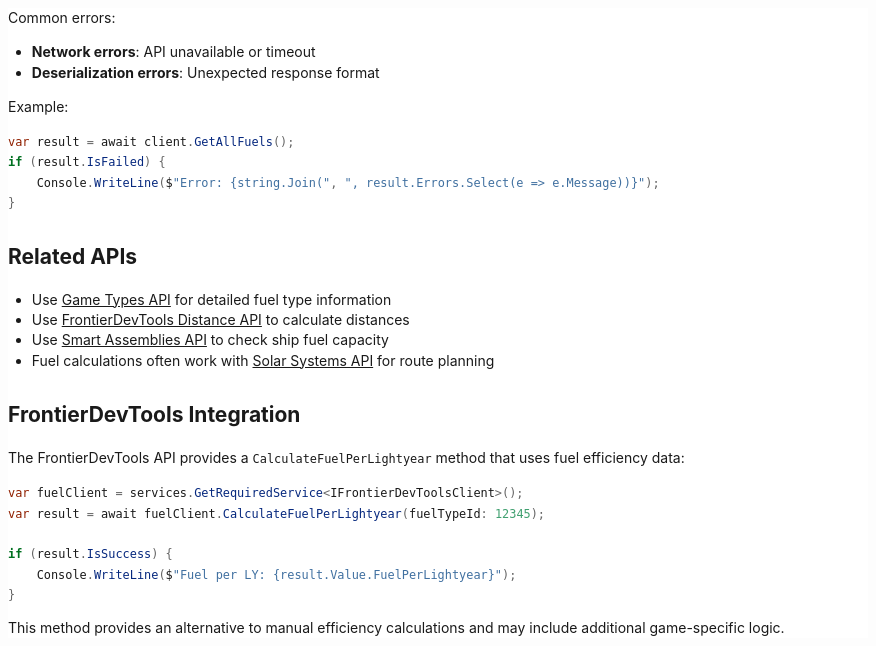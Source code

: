 Common errors:
- **Network errors**: API unavailable or timeout
- **Deserialization errors**: Unexpected response format

Example:
```csharp
var result = await client.GetAllFuels();
if (result.IsFailed) {
    Console.WriteLine($"Error: {string.Join(", ", result.Errors.Select(e => e.Message))}");
}
```

## Related APIs

- Use [Game Types API](./GameTypes.md) for detailed fuel type information
- Use [FrontierDevTools Distance API](./README.md#frontier-devtools-api) to calculate distances
- Use [Smart Assemblies API](./SmartAssemblies.md) to check ship fuel capacity
- Fuel calculations often work with [Solar Systems API](./SolarSystems.md) for route planning

## FrontierDevTools Integration

The FrontierDevTools API provides a `CalculateFuelPerLightyear` method that uses fuel efficiency data:

```csharp
var fuelClient = services.GetRequiredService<IFrontierDevToolsClient>();
var result = await fuelClient.CalculateFuelPerLightyear(fuelTypeId: 12345);

if (result.IsSuccess) {
    Console.WriteLine($"Fuel per LY: {result.Value.FuelPerLightyear}");
}
```

This method provides an alternative to manual efficiency calculations and may include additional game-specific logic.

